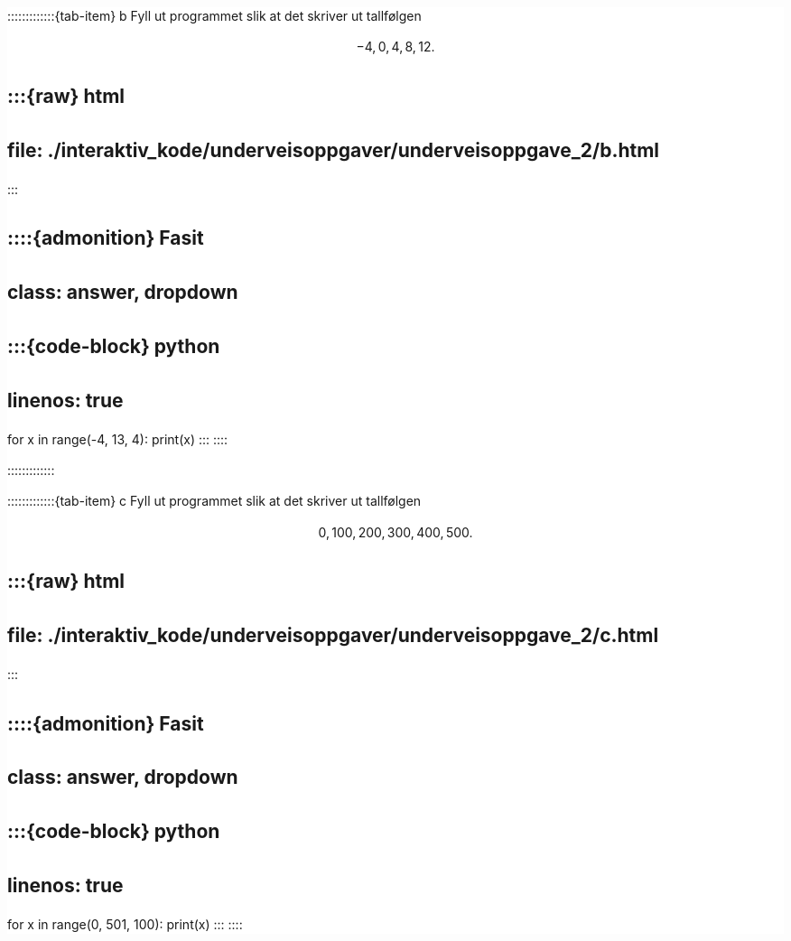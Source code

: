 :::::::::::::{tab-item} b
Fyll ut programmet slik at det skriver ut tallfølgen

$$
-4, 0, 4, 8, 12. 
$$

:::{raw} html
---
file: ./interaktiv_kode/underveisoppgaver/underveisoppgave_2/b.html
---
:::


::::{admonition} Fasit
---
class: answer, dropdown
---
:::{code-block} python
---
linenos: true
---
for x in range(-4, 13, 4):
    print(x)
:::
::::

:::::::::::::

:::::::::::::{tab-item} c
Fyll ut programmet slik at det skriver ut tallfølgen

$$
0, 100, 200, 300, 400, 500. 
$$

:::{raw} html
---
file: ./interaktiv_kode/underveisoppgaver/underveisoppgave_2/c.html
---
:::

::::{admonition} Fasit
---
class: answer, dropdown
---
:::{code-block} python
---
linenos: true
---
for x in range(0, 501, 100):
    print(x)
:::
::::
